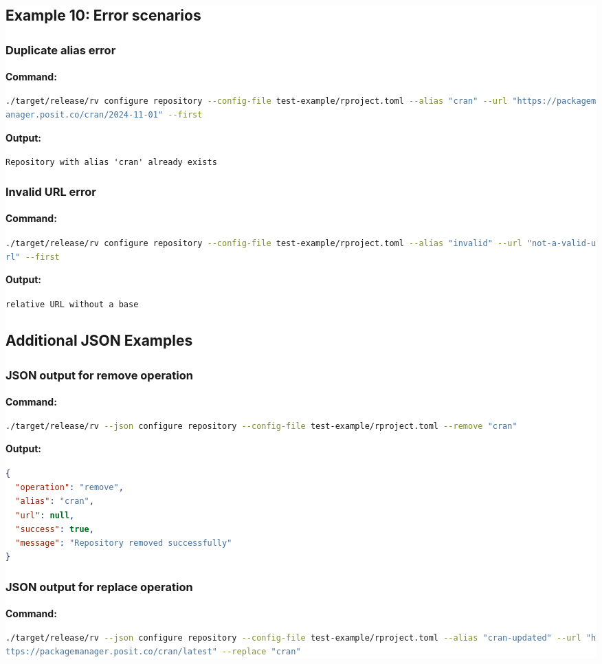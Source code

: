 ## Example 10: Error scenarios

### Duplicate alias error

**Command:**
```bash
./target/release/rv configure repository --config-file test-example/rproject.toml --alias "cran" --url "https://packagemanager.posit.co/cran/2024-11-01" --first
```

**Output:**
```
Repository with alias 'cran' already exists
```

### Invalid URL error

**Command:**
```bash
./target/release/rv configure repository --config-file test-example/rproject.toml --alias "invalid" --url "not-a-valid-url" --first
```

**Output:**
```
relative URL without a base
```

## Additional JSON Examples

### JSON output for remove operation
**Command:**
```bash
./target/release/rv --json configure repository --config-file test-example/rproject.toml --remove "cran"
```

**Output:**
```json
{
  "operation": "remove",
  "alias": "cran",
  "url": null,
  "success": true,
  "message": "Repository removed successfully"
}
```

### JSON output for replace operation
**Command:**
```bash
./target/release/rv --json configure repository --config-file test-example/rproject.toml --alias "cran-updated" --url "https://packagemanager.posit.co/cran/latest" --replace "cran"
```
